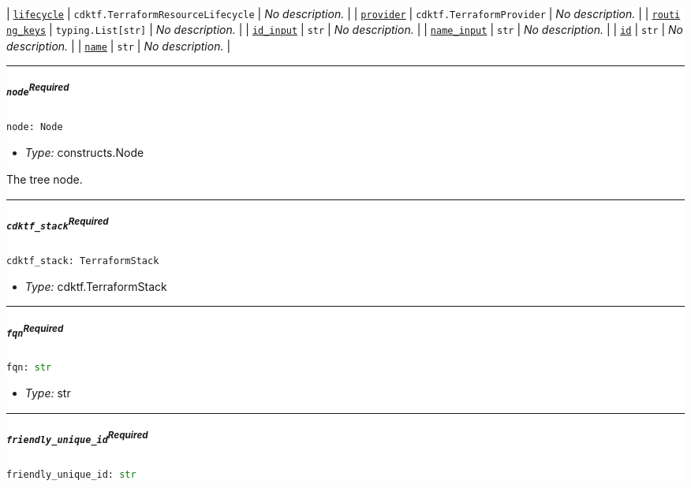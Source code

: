 | <code><a href="#@cdktf/provider-pagerduty.dataPagerdutyRuleset.DataPagerdutyRuleset.property.lifecycle">lifecycle</a></code> | <code>cdktf.TerraformResourceLifecycle</code> | *No description.* |
| <code><a href="#@cdktf/provider-pagerduty.dataPagerdutyRuleset.DataPagerdutyRuleset.property.provider">provider</a></code> | <code>cdktf.TerraformProvider</code> | *No description.* |
| <code><a href="#@cdktf/provider-pagerduty.dataPagerdutyRuleset.DataPagerdutyRuleset.property.routingKeys">routing_keys</a></code> | <code>typing.List[str]</code> | *No description.* |
| <code><a href="#@cdktf/provider-pagerduty.dataPagerdutyRuleset.DataPagerdutyRuleset.property.idInput">id_input</a></code> | <code>str</code> | *No description.* |
| <code><a href="#@cdktf/provider-pagerduty.dataPagerdutyRuleset.DataPagerdutyRuleset.property.nameInput">name_input</a></code> | <code>str</code> | *No description.* |
| <code><a href="#@cdktf/provider-pagerduty.dataPagerdutyRuleset.DataPagerdutyRuleset.property.id">id</a></code> | <code>str</code> | *No description.* |
| <code><a href="#@cdktf/provider-pagerduty.dataPagerdutyRuleset.DataPagerdutyRuleset.property.name">name</a></code> | <code>str</code> | *No description.* |

---

##### `node`<sup>Required</sup> <a name="node" id="@cdktf/provider-pagerduty.dataPagerdutyRuleset.DataPagerdutyRuleset.property.node"></a>

```python
node: Node
```

- *Type:* constructs.Node

The tree node.

---

##### `cdktf_stack`<sup>Required</sup> <a name="cdktf_stack" id="@cdktf/provider-pagerduty.dataPagerdutyRuleset.DataPagerdutyRuleset.property.cdktfStack"></a>

```python
cdktf_stack: TerraformStack
```

- *Type:* cdktf.TerraformStack

---

##### `fqn`<sup>Required</sup> <a name="fqn" id="@cdktf/provider-pagerduty.dataPagerdutyRuleset.DataPagerdutyRuleset.property.fqn"></a>

```python
fqn: str
```

- *Type:* str

---

##### `friendly_unique_id`<sup>Required</sup> <a name="friendly_unique_id" id="@cdktf/provider-pagerduty.dataPagerdutyRuleset.DataPagerdutyRuleset.property.friendlyUniqueId"></a>

```python
friendly_unique_id: str
```
